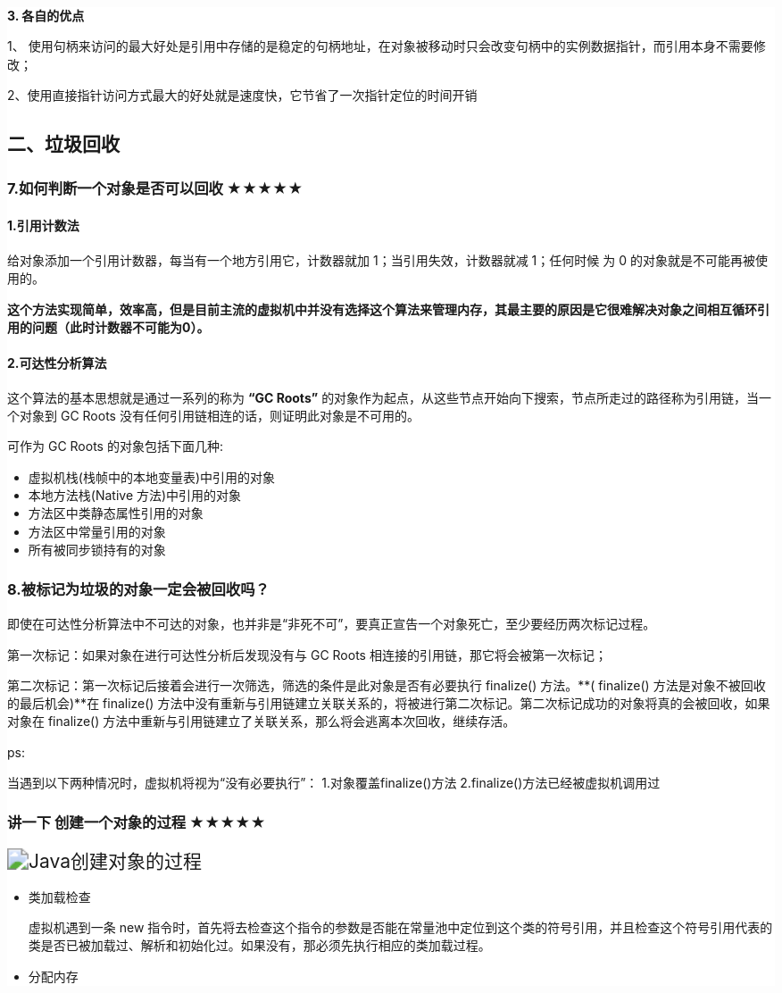 **3. 各自的优点**

1、 使用句柄来访问的最大好处是引用中存储的是稳定的句柄地址，在对象被移动时只会改变句柄中的实例数据指针，而引用本身不需要修改；

2、使用直接指针访问方式最大的好处就是速度快，它节省了一次指针定位的时间开销

 

## 二、垃圾回收

### 7.如何判断一个对象是否可以回收 ★★★★★

#### 1.引用计数法

给对象添加一个引用计数器，每当有一个地方引用它，计数器就加 1；当引用失效，计数器就减 1；任何时候 为 0 的对象就是不可能再被使用的。

**这个方法实现简单，效率高，但是目前主流的虚拟机中并没有选择这个算法来管理内存，其最主要的原因是它很难解决对象之间相互循环引用的问题（此时计数器不可能为0）。**

#### 2.可达性分析算法

这个算法的基本思想就是通过一系列的称为 **“GC Roots”** 的对象作为起点，从这些节点开始向下搜索，节点所走过的路径称为引用链，当一个对象到 GC Roots 没有任何引用链相连的话，则证明此对象是不可用的。

可作为 GC Roots 的对象包括下面几种:

- 虚拟机栈(栈帧中的本地变量表)中引用的对象
- 本地方法栈(Native 方法)中引用的对象
- 方法区中类静态属性引用的对象
- 方法区中常量引用的对象
- 所有被同步锁持有的对象

 

### 8.被标记为垃圾的对象一定会被回收吗？

即使在可达性分析算法中不可达的对象，也并非是“非死不可”，要真正宣告一个对象死亡，至少要经历两次标记过程。  

第一次标记：如果对象在进行可达性分析后发现没有与 GC Roots 相连接的引用链，那它将会被第一次标记；

第二次标记：第一次标记后接着会进行一次筛选，筛选的条件是此对象是否有必要执行 finalize() 方法。**( finalize() 方法是对象不被回收的最后机会)**在 finalize() 方法中没有重新与引用链建立关联关系的，将被进行第二次标记。第二次标记成功的对象将真的会被回收，如果对象在 finalize() 方法中重新与引用链建立了关联关系，那么将会逃离本次回收，继续存活。

ps:

当遇到以下两种情况时，虚拟机将视为“没有必要执行”：
1.对象覆盖finalize()方法
2.finalize()方法已经被虚拟机调用过

 

### 讲一下  创建一个对象的过程 ★★★★★

<img src="https://typora-tiger.oss-cn-hangzhou.aliyuncs.com/img/Java%E5%88%9B%E5%BB%BA%E5%AF%B9%E8%B1%A1%E7%9A%84%E8%BF%87%E7%A8%8B.dbe33c41.png" alt="Java创建对象的过程" style="zoom:150%;" />

* 类加载检查

  虚拟机遇到一条 new 指令时，首先将去检查这个指令的参数是否能在常量池中定位到这个类的符号引用，并且检查这个符号引用代表的类是否已被加载过、解析和初始化过。如果没有，那必须先执行相应的类加载过程。

* 分配内存
